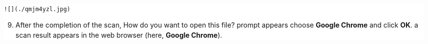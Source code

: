     ![](./qmjm4yzl.jpg)

9. After the completion of the scan, How do you want to open this file? prompt appears choose **Google Chrome** and click **OK**. a scan result appears in the web browser (here, **Google Chrome**).
